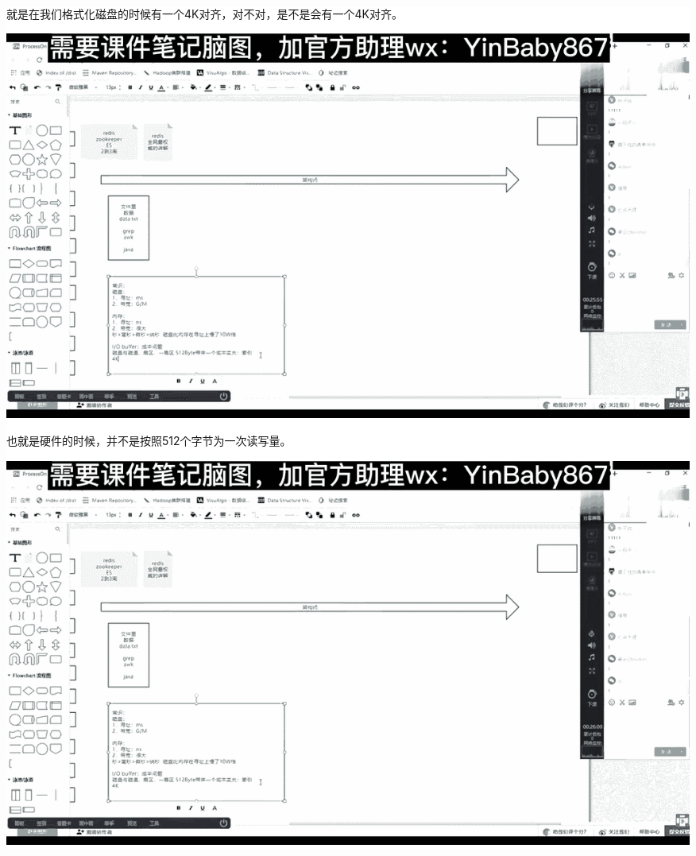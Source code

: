 就是在我们格式化磁盘的时候有一个4K对齐，对不对，是不是会有一个4K对齐。

![](img/a7b849be6d64340e7aaa2de1d8f925fe_103.png)

也就是硬件的时候，并不是按照512个字节为一次读写量。

![](img/a7b849be6d64340e7aaa2de1d8f925fe_105.png)
